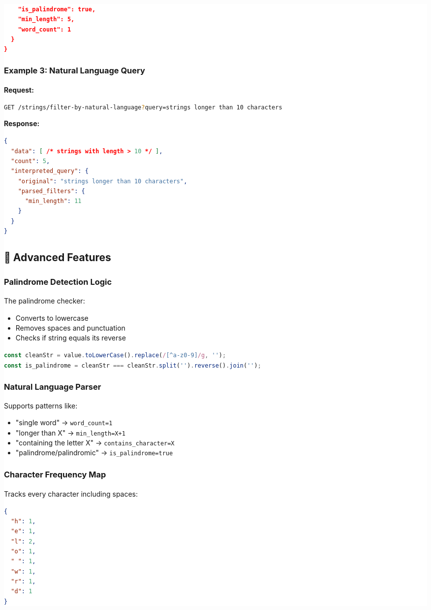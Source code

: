 ```json
    "is_palindrome": true,
    "min_length": 5,
    "word_count": 1
  }
}
```

### Example 3: Natural Language Query

**Request:**
```bash
GET /strings/filter-by-natural-language?query=strings longer than 10 characters
```

**Response:**
```json
{
  "data": [ /* strings with length > 10 */ ],
  "count": 5,
  "interpreted_query": {
    "original": "strings longer than 10 characters",
    "parsed_filters": {
      "min_length": 11
    }
  }
}
```

## 🔧 Advanced Features

### Palindrome Detection Logic

The palindrome checker:
- Converts to lowercase
- Removes spaces and punctuation
- Checks if string equals its reverse

```javascript
const cleanStr = value.toLowerCase().replace(/[^a-z0-9]/g, '');
const is_palindrome = cleanStr === cleanStr.split('').reverse().join('');
```

### Natural Language Parser

Supports patterns like:
- "single word" → `word_count=1`
- "longer than X" → `min_length=X+1`
- "containing the letter X" → `contains_character=X`
- "palindrome/palindromic" → `is_palindrome=true`

### Character Frequency Map

Tracks every character including spaces:
```json
{
  "h": 1,
  "e": 1,
  "l": 2,
  "o": 1,
  " ": 1,
  "w": 1,
  "r": 1,
  "d": 1
}
```
